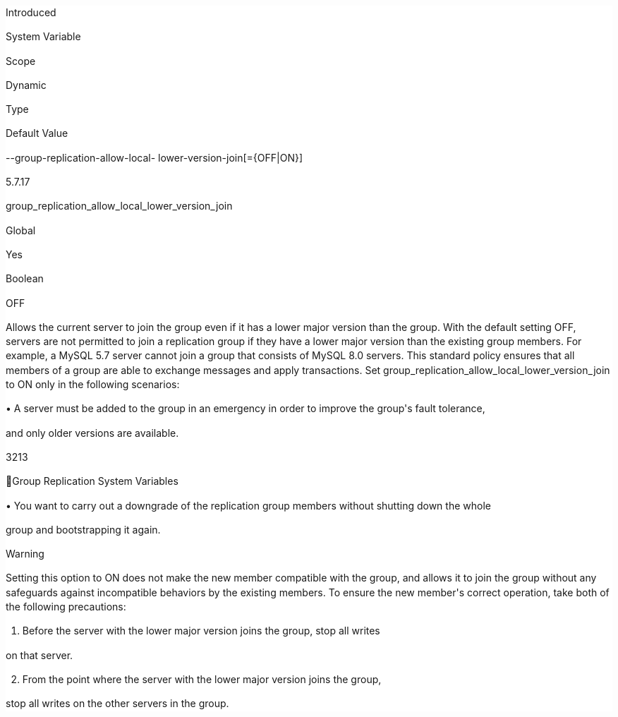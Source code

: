 Introduced

System Variable

Scope

Dynamic

Type

Default Value

--group-replication-allow-local-
lower-version-join[={OFF|ON}]

5.7.17

group_replication_allow_local_lower_version_join

Global

Yes

Boolean

OFF

Allows the current server to join the group even if it has a lower major version than the group.
With the default setting OFF, servers are not permitted to join a replication group if they
have a lower major version than the existing group members. For example, a MySQL 5.7
server cannot join a group that consists of MySQL 8.0 servers. This standard policy ensures
that all members of a group are able to exchange messages and apply transactions. Set
group_replication_allow_local_lower_version_join to ON only in the following scenarios:

• A server must be added to the group in an emergency in order to improve the group's fault tolerance,

and only older versions are available.

3213

Group Replication System Variables

• You want to carry out a downgrade of the replication group members without shutting down the whole

group and bootstrapping it again.

Warning

Setting this option to ON does not make the new member compatible with the
group, and allows it to join the group without any safeguards against incompatible
behaviors by the existing members. To ensure the new member's correct
operation, take both of the following precautions:

1. Before the server with the lower major version joins the group, stop all writes

on that server.

2. From the point where the server with the lower major version joins the group,

stop all writes on the other servers in the group.
